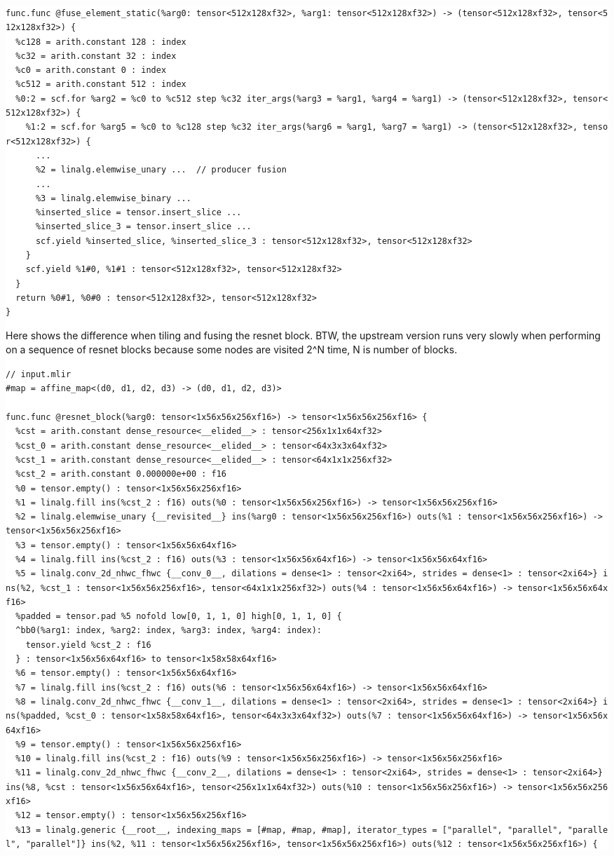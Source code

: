 ```
func.func @fuse_element_static(%arg0: tensor<512x128xf32>, %arg1: tensor<512x128xf32>) -> (tensor<512x128xf32>, tensor<512x128xf32>) {
  %c128 = arith.constant 128 : index
  %c32 = arith.constant 32 : index
  %c0 = arith.constant 0 : index
  %c512 = arith.constant 512 : index
  %0:2 = scf.for %arg2 = %c0 to %c512 step %c32 iter_args(%arg3 = %arg1, %arg4 = %arg1) -> (tensor<512x128xf32>, tensor<512x128xf32>) {
    %1:2 = scf.for %arg5 = %c0 to %c128 step %c32 iter_args(%arg6 = %arg1, %arg7 = %arg1) -> (tensor<512x128xf32>, tensor<512x128xf32>) {
      ...
      %2 = linalg.elemwise_unary ...  // producer fusion
      ...
      %3 = linalg.elemwise_binary ...
      %inserted_slice = tensor.insert_slice ...
      %inserted_slice_3 = tensor.insert_slice ...
      scf.yield %inserted_slice, %inserted_slice_3 : tensor<512x128xf32>, tensor<512x128xf32>
    }
    scf.yield %1#0, %1#1 : tensor<512x128xf32>, tensor<512x128xf32>
  }
  return %0#1, %0#0 : tensor<512x128xf32>, tensor<512x128xf32>
}
```

Here shows the difference when tiling and fusing the resnet block.
BTW, the upstream version runs very slowly when performing on a sequence of
resnet blocks because some nodes are visited 2^N time, N is number of blocks.

```
// input.mlir
#map = affine_map<(d0, d1, d2, d3) -> (d0, d1, d2, d3)>

func.func @resnet_block(%arg0: tensor<1x56x56x256xf16>) -> tensor<1x56x56x256xf16> {
  %cst = arith.constant dense_resource<__elided__> : tensor<256x1x1x64xf32>
  %cst_0 = arith.constant dense_resource<__elided__> : tensor<64x3x3x64xf32>
  %cst_1 = arith.constant dense_resource<__elided__> : tensor<64x1x1x256xf32>
  %cst_2 = arith.constant 0.000000e+00 : f16
  %0 = tensor.empty() : tensor<1x56x56x256xf16>
  %1 = linalg.fill ins(%cst_2 : f16) outs(%0 : tensor<1x56x56x256xf16>) -> tensor<1x56x56x256xf16>
  %2 = linalg.elemwise_unary {__revisited__} ins(%arg0 : tensor<1x56x56x256xf16>) outs(%1 : tensor<1x56x56x256xf16>) -> tensor<1x56x56x256xf16>
  %3 = tensor.empty() : tensor<1x56x56x64xf16>
  %4 = linalg.fill ins(%cst_2 : f16) outs(%3 : tensor<1x56x56x64xf16>) -> tensor<1x56x56x64xf16>
  %5 = linalg.conv_2d_nhwc_fhwc {__conv_0__, dilations = dense<1> : tensor<2xi64>, strides = dense<1> : tensor<2xi64>} ins(%2, %cst_1 : tensor<1x56x56x256xf16>, tensor<64x1x1x256xf32>) outs(%4 : tensor<1x56x56x64xf16>) -> tensor<1x56x56x64xf16>
  %padded = tensor.pad %5 nofold low[0, 1, 1, 0] high[0, 1, 1, 0] {
  ^bb0(%arg1: index, %arg2: index, %arg3: index, %arg4: index):
    tensor.yield %cst_2 : f16
  } : tensor<1x56x56x64xf16> to tensor<1x58x58x64xf16>
  %6 = tensor.empty() : tensor<1x56x56x64xf16>
  %7 = linalg.fill ins(%cst_2 : f16) outs(%6 : tensor<1x56x56x64xf16>) -> tensor<1x56x56x64xf16>
  %8 = linalg.conv_2d_nhwc_fhwc {__conv_1__, dilations = dense<1> : tensor<2xi64>, strides = dense<1> : tensor<2xi64>} ins(%padded, %cst_0 : tensor<1x58x58x64xf16>, tensor<64x3x3x64xf32>) outs(%7 : tensor<1x56x56x64xf16>) -> tensor<1x56x56x64xf16>
  %9 = tensor.empty() : tensor<1x56x56x256xf16>
  %10 = linalg.fill ins(%cst_2 : f16) outs(%9 : tensor<1x56x56x256xf16>) -> tensor<1x56x56x256xf16>
  %11 = linalg.conv_2d_nhwc_fhwc {__conv_2__, dilations = dense<1> : tensor<2xi64>, strides = dense<1> : tensor<2xi64>} ins(%8, %cst : tensor<1x56x56x64xf16>, tensor<256x1x1x64xf32>) outs(%10 : tensor<1x56x56x256xf16>) -> tensor<1x56x56x256xf16>
  %12 = tensor.empty() : tensor<1x56x56x256xf16>
  %13 = linalg.generic {__root__, indexing_maps = [#map, #map, #map], iterator_types = ["parallel", "parallel", "parallel", "parallel"]} ins(%2, %11 : tensor<1x56x56x256xf16>, tensor<1x56x56x256xf16>) outs(%12 : tensor<1x56x56x256xf16>) {
```